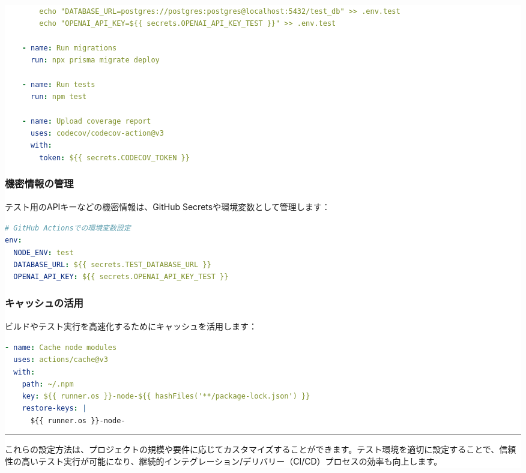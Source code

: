 ```yaml
        echo "DATABASE_URL=postgres://postgres:postgres@localhost:5432/test_db" >> .env.test
        echo "OPENAI_API_KEY=${{ secrets.OPENAI_API_KEY_TEST }}" >> .env.test

    - name: Run migrations
      run: npx prisma migrate deploy

    - name: Run tests
      run: npm test

    - name: Upload coverage report
      uses: codecov/codecov-action@v3
      with:
        token: ${{ secrets.CODECOV_TOKEN }}
```

### 機密情報の管理

テスト用のAPIキーなどの機密情報は、GitHub Secretsや環境変数として管理します：

```yaml
# GitHub Actionsでの環境変数設定
env:
  NODE_ENV: test
  DATABASE_URL: ${{ secrets.TEST_DATABASE_URL }}
  OPENAI_API_KEY: ${{ secrets.OPENAI_API_KEY_TEST }}
```

### キャッシュの活用

ビルドやテスト実行を高速化するためにキャッシュを活用します：

```yaml
- name: Cache node modules
  uses: actions/cache@v3
  with:
    path: ~/.npm
    key: ${{ runner.os }}-node-${{ hashFiles('**/package-lock.json') }}
    restore-keys: |
      ${{ runner.os }}-node-
```

---

これらの設定方法は、プロジェクトの規模や要件に応じてカスタマイズすることができます。テスト環境を適切に設定することで、信頼性の高いテスト実行が可能になり、継続的インテグレーション/デリバリー（CI/CD）プロセスの効率も向上します。 